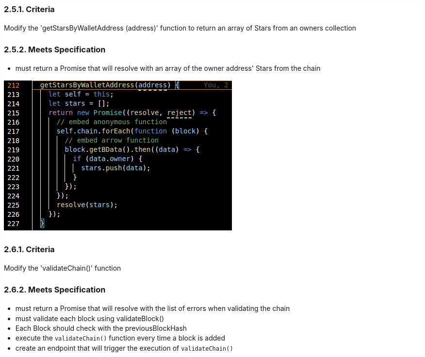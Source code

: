 ### 2.5.1. Criteria

Modify the 'getStarsByWalletAddress (address)' function to return an array of Stars from an owners collection

### 2.5.2. Meets Specification

- must return a Promise that will resolve with an array of the owner address' Stars from the chain

![Alt text](/blockchainjs_get_stars_by_wallet_address_function.png?raw=true "blockchain.js get stars by wallet address function")

### 2.6.1. Criteria

Modify the 'validateChain()' function

### 2.6.2. Meets Specification

- must return a Promise that will resolve with the list of errors when validating the chain
- must validate each block using validateBlock()
- Each Block should check with the previousBlockHash
- execute the `validateChain()` function every time a block is added
- create an endpoint that will trigger the execution of `validateChain()`
